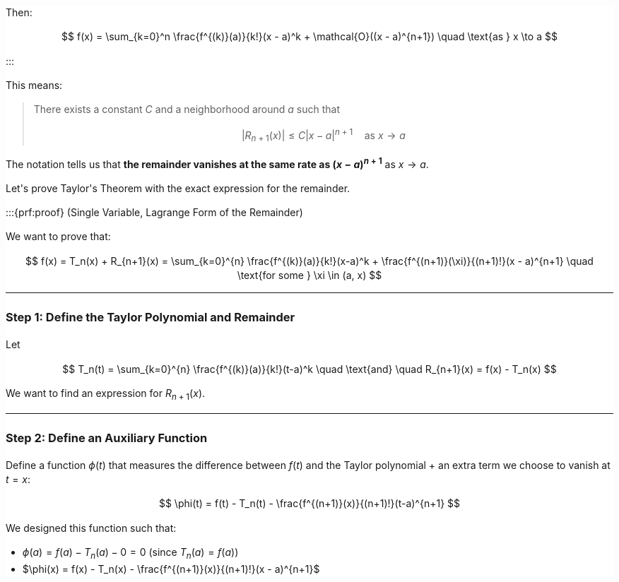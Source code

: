 Then:

$$
f(x) = \sum_{k=0}^n \frac{f^{(k)}(a)}{k!}(x - a)^k + \mathcal{O}((x - a)^{n+1})
\quad \text{as } x \to a
$$

:::

This means:

> There exists a constant $C$ and a neighborhood around $a$ such that
>
> $$ |R_{n+1}(x)| \leq C |x - a|^{n+1} \quad \text{as } x \to a $$

The notation tells us that **the remainder vanishes at the same rate as $(x - a)^{n+1}$** as $x \to a$.

Let's prove Taylor's Theorem with the exact expression for the remainder.

:::{prf:proof}  (Single Variable, Lagrange Form of the Remainder)

We want to prove that:

$$
f(x) = T_n(x) + R_{n+1}(x) = \sum_{k=0}^{n} \frac{f^{(k)}(a)}{k!}(x-a)^k + \frac{f^{(n+1)}(\xi)}{(n+1)!}(x - a)^{n+1}
\quad \text{for some } \xi \in (a, x)
$$

---

### Step 1: Define the Taylor Polynomial and Remainder

Let

$$
T_n(t) = \sum_{k=0}^{n} \frac{f^{(k)}(a)}{k!}(t-a)^k
\quad \text{and} \quad
R_{n+1}(x) = f(x) - T_n(x)
$$

We want to find an expression for $R_{n+1}(x)$.

---

### Step 2: Define an Auxiliary Function

Define a function $\phi(t)$ that measures the difference between $f(t)$ and the Taylor polynomial + an extra term we choose to vanish at $t = x$:

$$
\phi(t) = f(t) - T_n(t) - \frac{f^{(n+1)}(x)}{(n+1)!}(t-a)^{n+1}
$$

We designed this function such that:

* $\phi(a) = f(a) - T_n(a) - 0 = 0$ (since $T_n(a) = f(a)$)
* $\phi(x) = f(x) - T_n(x) - \frac{f^{(n+1)}(x)}{(n+1)!}(x - a)^{n+1}$
